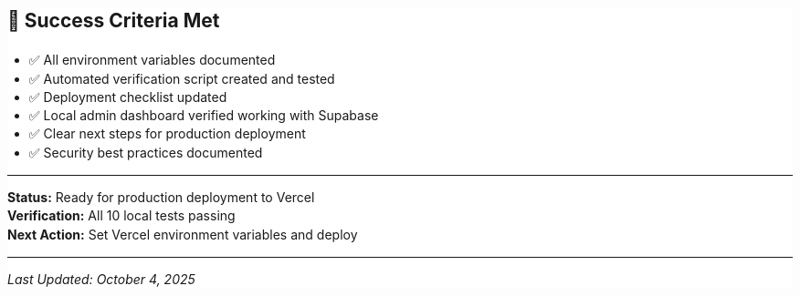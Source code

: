 ## 🎉 Success Criteria Met

- ✅ All environment variables documented
- ✅ Automated verification script created and tested
- ✅ Deployment checklist updated
- ✅ Local admin dashboard verified working with Supabase
- ✅ Clear next steps for production deployment
- ✅ Security best practices documented

---

**Status:** Ready for production deployment to Vercel  
**Verification:** All 10 local tests passing  
**Next Action:** Set Vercel environment variables and deploy

---

*Last Updated: October 4, 2025*
